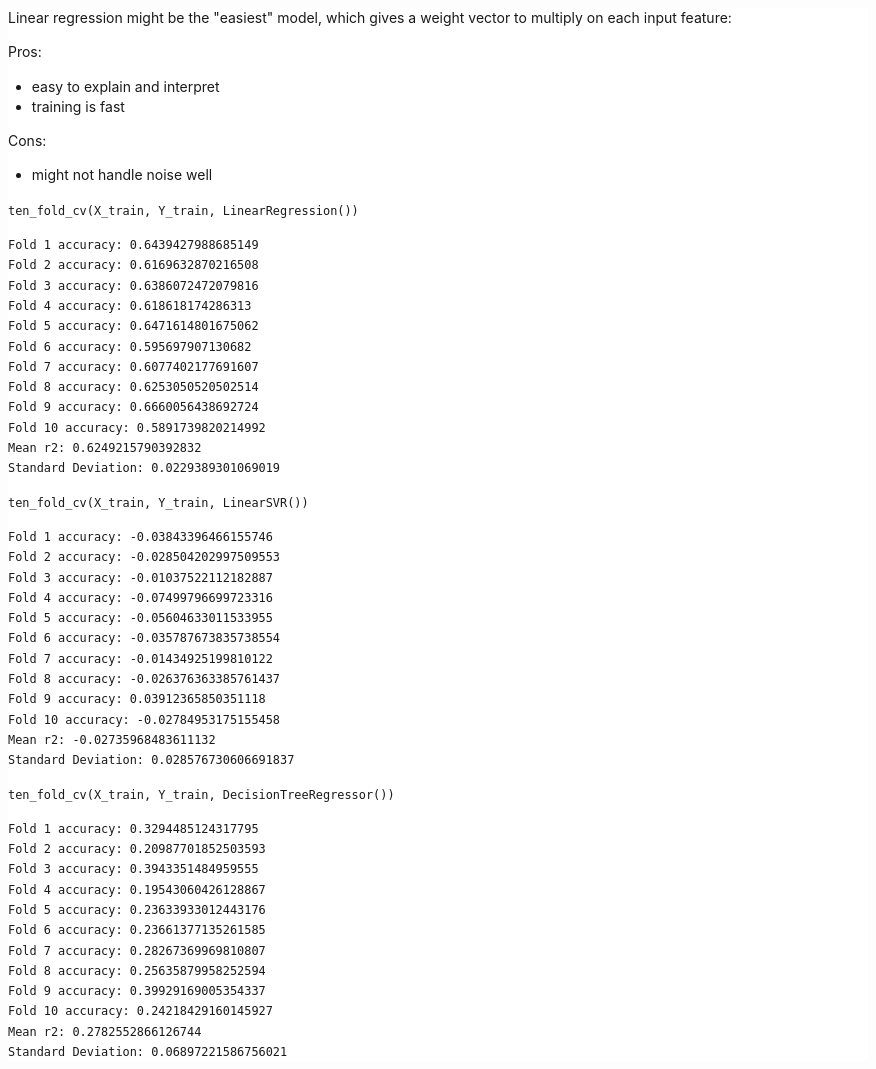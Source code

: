 Linear regression might be the "easiest" model, which gives a weight vector to multiply on each input feature:

Pros:
- easy to explain and interpret
- training is fast

Cons:
- might not handle noise well


```python
ten_fold_cv(X_train, Y_train, LinearRegression())
```

    Fold 1 accuracy: 0.6439427988685149
    Fold 2 accuracy: 0.6169632870216508
    Fold 3 accuracy: 0.6386072472079816
    Fold 4 accuracy: 0.618618174286313
    Fold 5 accuracy: 0.6471614801675062
    Fold 6 accuracy: 0.595697907130682
    Fold 7 accuracy: 0.6077402177691607
    Fold 8 accuracy: 0.6253050520502514
    Fold 9 accuracy: 0.6660056438692724
    Fold 10 accuracy: 0.5891739820214992
    Mean r2: 0.6249215790392832
    Standard Deviation: 0.0229389301069019



```python
ten_fold_cv(X_train, Y_train, LinearSVR())
```

    Fold 1 accuracy: -0.03843396466155746
    Fold 2 accuracy: -0.028504202997509553
    Fold 3 accuracy: -0.01037522112182887
    Fold 4 accuracy: -0.07499796699723316
    Fold 5 accuracy: -0.05604633011533955
    Fold 6 accuracy: -0.035787673835738554
    Fold 7 accuracy: -0.01434925199810122
    Fold 8 accuracy: -0.026376363385761437
    Fold 9 accuracy: 0.03912365850351118
    Fold 10 accuracy: -0.02784953175155458
    Mean r2: -0.02735968483611132
    Standard Deviation: 0.028576730606691837



```python
ten_fold_cv(X_train, Y_train, DecisionTreeRegressor())
```

    Fold 1 accuracy: 0.3294485124317795
    Fold 2 accuracy: 0.20987701852503593
    Fold 3 accuracy: 0.3943351484959555
    Fold 4 accuracy: 0.19543060426128867
    Fold 5 accuracy: 0.23633933012443176
    Fold 6 accuracy: 0.23661377135261585
    Fold 7 accuracy: 0.28267369969810807
    Fold 8 accuracy: 0.25635879958252594
    Fold 9 accuracy: 0.39929169005354337
    Fold 10 accuracy: 0.24218429160145927
    Mean r2: 0.2782552866126744
    Standard Deviation: 0.06897221586756021
